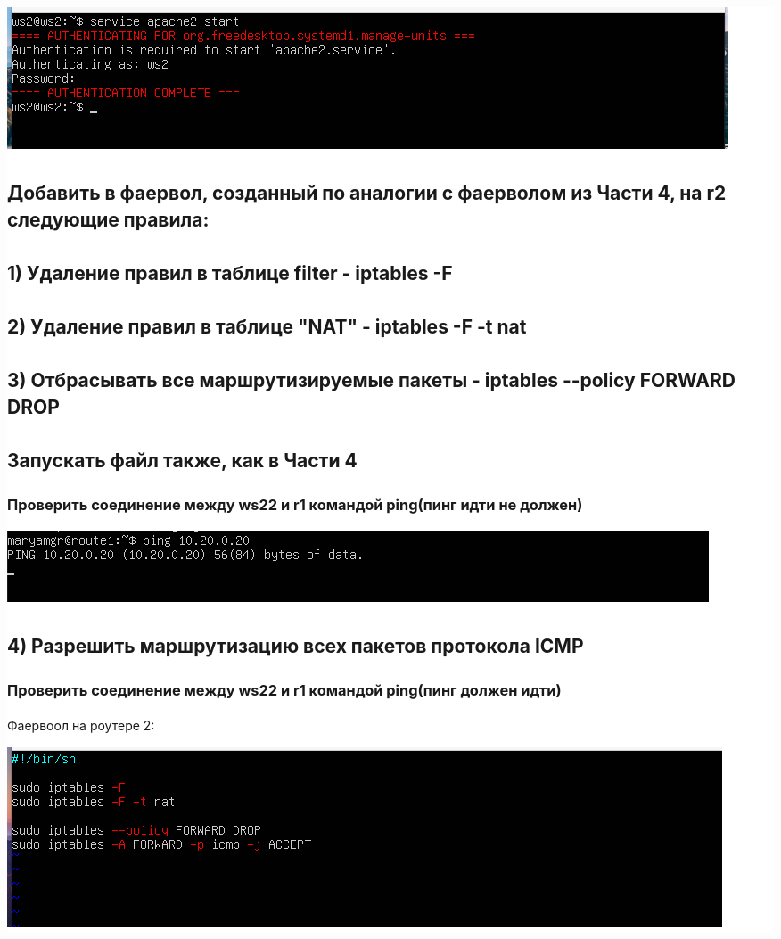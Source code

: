 ![На скриншоте показан вызов и вывод команд](./Images/screenshot_70.png)

## Добавить в фаервол, созданный по аналогии с фаерволом из Части 4, на r2 следующие правила:

## 1) Удаление правил в таблице filter - iptables -F
## 2) Удаление правил в таблице "NAT" - iptables -F -t nat
## 3) Отбрасывать все маршрутизируемые пакеты - iptables --policy FORWARD DROP

## Запускать файл также, как в Части 4

### Проверить соединение между ws22 и r1 командой ping(пинг идти не должен)

![На скриншоте показан вызов и вывод команд](./Images/screenshot_71.png)

## 4) Разрешить маршрутизацию всех пакетов протокола ICMP

### Проверить соединение между ws22 и r1 командой ping(пинг должен идти)

Фаервоол на роутере 2:

![На скриншоте показан измененный файл на роутер 2](./Images/screenshot_72.png)
